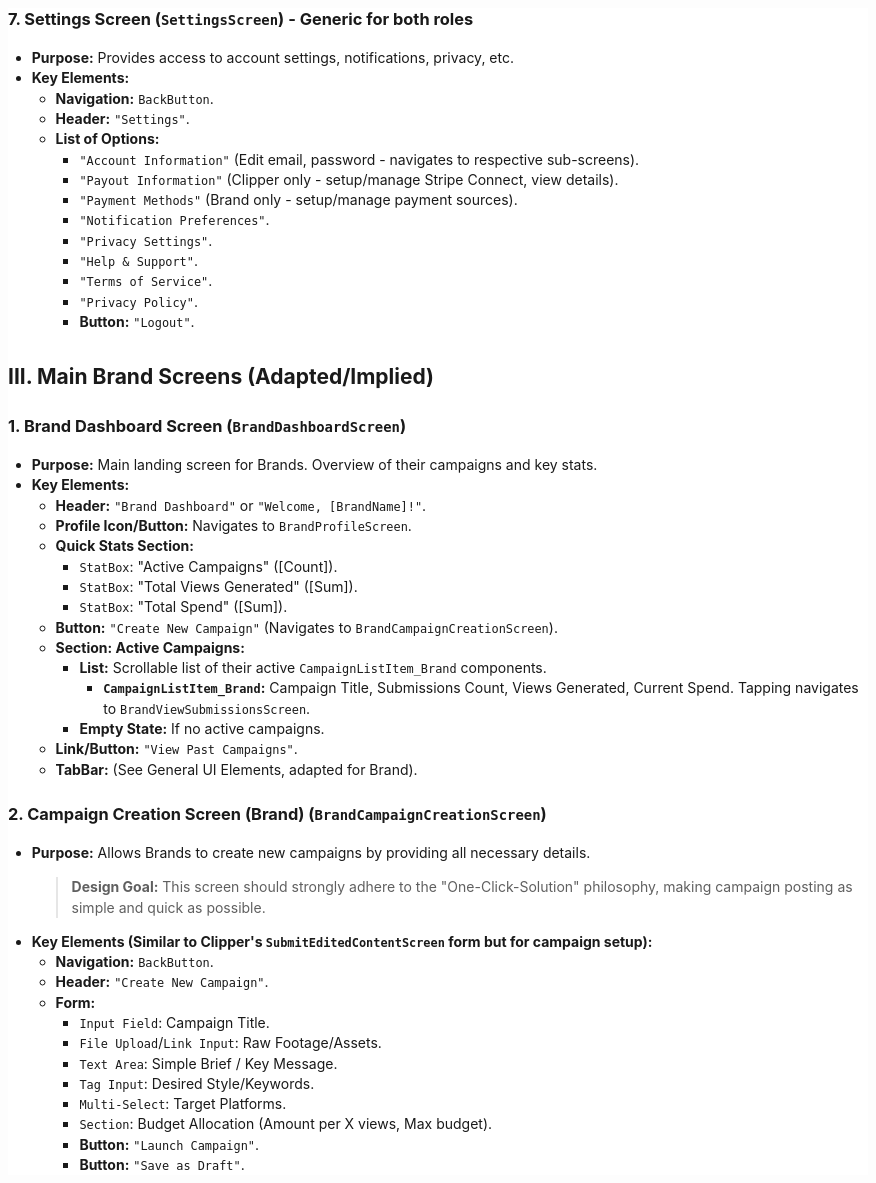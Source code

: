 ### 7. Settings Screen (`SettingsScreen`) - Generic for both roles
*   **Purpose:** Provides access to account settings, notifications, privacy, etc.
*   **Key Elements:**
    *   **Navigation:** `BackButton`.
    *   **Header:** `"Settings"`.
    *   **List of Options:**
        *   `"Account Information"` (Edit email, password - navigates to respective sub-screens).
        *   `"Payout Information"` (Clipper only - setup/manage Stripe Connect, view details).
        *   `"Payment Methods"` (Brand only - setup/manage payment sources).
        *   `"Notification Preferences"`.
        *   `"Privacy Settings"`.
        *   `"Help & Support"`.
        *   `"Terms of Service"`.
        *   `"Privacy Policy"`.
        *   **Button:** `"Logout"`.

## III. Main Brand Screens (Adapted/Implied)

### 1. Brand Dashboard Screen (`BrandDashboardScreen`)
*   **Purpose:** Main landing screen for Brands. Overview of their campaigns and key stats.
*   **Key Elements:**
    *   **Header:** `"Brand Dashboard"` or `"Welcome, [BrandName]!"`.
    *   **Profile Icon/Button:** Navigates to `BrandProfileScreen`.
    *   **Quick Stats Section:**
        *   `StatBox`: "Active Campaigns" ([Count]).
        *   `StatBox`: "Total Views Generated" ([Sum]).
        *   `StatBox`: "Total Spend" ([Sum]).
    *   **Button:** `"Create New Campaign"` (Navigates to `BrandCampaignCreationScreen`).
    *   **Section: Active Campaigns:**
        *   **List:** Scrollable list of their active `CampaignListItem_Brand` components.
            *   **`CampaignListItem_Brand`:** Campaign Title, Submissions Count, Views Generated, Current Spend. Tapping navigates to `BrandViewSubmissionsScreen`.
        *   **Empty State:** If no active campaigns.
    *   **Link/Button:** `"View Past Campaigns"`.
    *   **TabBar:** (See General UI Elements, adapted for Brand).

### 2. Campaign Creation Screen (Brand) (`BrandCampaignCreationScreen`)
*   **Purpose:** Allows Brands to create new campaigns by providing all necessary details.
    > **Design Goal:** This screen should strongly adhere to the "One-Click-Solution" philosophy, making campaign posting as simple and quick as possible.
*   **Key Elements (Similar to Clipper's `SubmitEditedContentScreen` form but for campaign setup):**
    *   **Navigation:** `BackButton`.
    *   **Header:** `"Create New Campaign"`.
    *   **Form:**
        *   `Input Field`: Campaign Title.
        *   `File Upload`/`Link Input`: Raw Footage/Assets.
        *   `Text Area`: Simple Brief / Key Message.
        *   `Tag Input`: Desired Style/Keywords.
        *   `Multi-Select`: Target Platforms.
        *   `Section`: Budget Allocation (Amount per X views, Max budget).
        *   **Button:** `"Launch Campaign"`.
        *   **Button:** `"Save as Draft"`.
